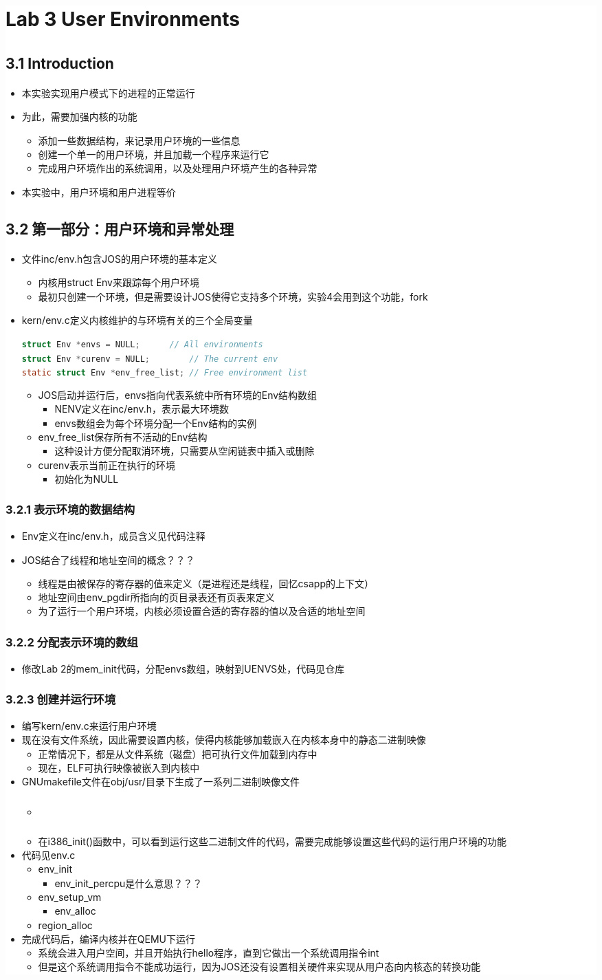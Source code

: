 # Lab 3 User Environments

## 3.1 Introduction

- 本实验实现用户模式下的进程的正常运行

- 为此，需要加强内核的功能
  - 添加一些数据结构，来记录用户环境的一些信息
  - 创建一个单一的用户环境，并且加载一个程序来运行它
  - 完成用户环境作出的系统调用，以及处理用户环境产生的各种异常
- 本实验中，用户环境和用户进程等价

## 3.2 第一部分：用户环境和异常处理

- 文件inc/env.h包含JOS的用户环境的基本定义

  - 内核用struct Env来跟踪每个用户环境
  - 最初只创建一个环境，但是需要设计JOS使得它支持多个环境，实验4会用到这个功能，fork

- kern/env.c定义内核维护的与环境有关的三个全局变量

  ```c
  struct Env *envs = NULL;		// All environments
  struct Env *curenv = NULL;		// The current env
  static struct Env *env_free_list;	// Free environment list
  ```
  - JOS启动并运行后，envs指向代表系统中所有环境的Env结构数组
    - NENV定义在inc/env.h，表示最大环境数
    - envs数组会为每个环境分配一个Env结构的实例
  - env_free_list保存所有不活动的Env结构
    - 这种设计方便分配取消环境，只需要从空闲链表中插入或删除
  - curenv表示当前正在执行的环境
    - 初始化为NULL

### 3.2.1 表示环境的数据结构

- Env定义在inc/env.h，成员含义见代码注释

- JOS结合了线程和地址空间的概念？？？
  - 线程是由被保存的寄存器的值来定义（是进程还是线程，回忆csapp的上下文）
  - 地址空间由env_pgdir所指向的页目录表还有页表来定义
  - 为了运行一个用户环境，内核必须设置合适的寄存器的值以及合适的地址空间

### 3.2.2 分配表示环境的数组

- 修改Lab 2的mem_init代码，分配envs数组，映射到UENVS处，代码见仓库

### 3.2.3 创建并运行环境

- 编写kern/env.c来运行用户环境
- 现在没有文件系统，因此需要设置内核，使得内核能够加载嵌入在内核本身中的静态二进制映像
  - 正常情况下，都是从文件系统（磁盘）把可执行文件加载到内存中
  - 现在，ELF可执行映像被嵌入到内核中
- GNUmakefile文件在obj/usr/目录下生成了一系列二进制映像文件
  - ###
  - 在i386_init()函数中，可以看到运行这些二进制文件的代码，需要完成能够设置这些代码的运行用户环境的功能
- 代码见env.c
  - env_init
    - env_init_percpu是什么意思？？？
  - env_setup_vm
    - env_alloc
  - region_alloc
- 完成代码后，编译内核并在QEMU下运行
  - 系统会进入用户空间，并且开始执行hello程序，直到它做出一个系统调用指令int
  - 但是这个系统调用指令不能成功运行，因为JOS还没有设置相关硬件来实现从用户态向内核态的转换功能